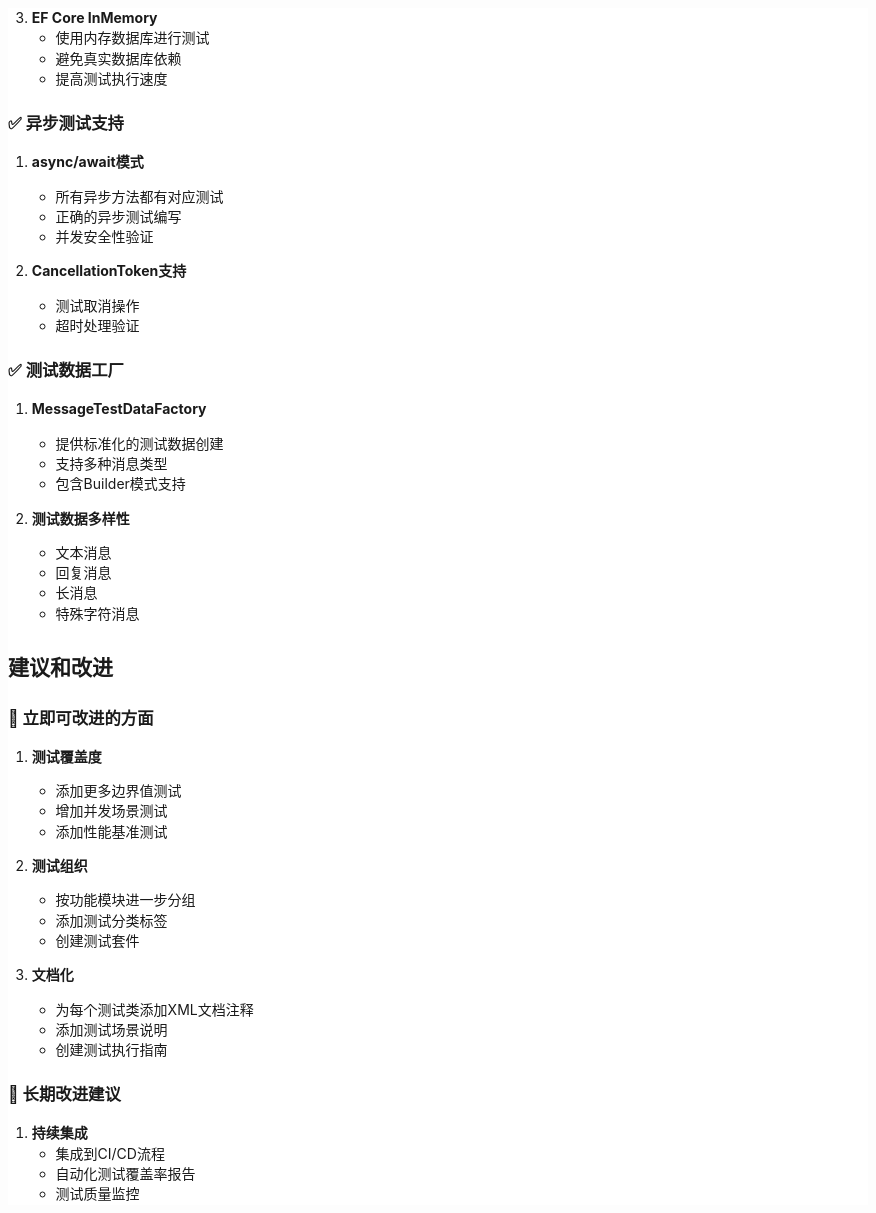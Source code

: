3. **EF Core InMemory**
   - 使用内存数据库进行测试
   - 避免真实数据库依赖
   - 提高测试执行速度

### ✅ 异步测试支持

1. **async/await模式**
   - 所有异步方法都有对应测试
   - 正确的异步测试编写
   - 并发安全性验证

2. **CancellationToken支持**
   - 测试取消操作
   - 超时处理验证

### ✅ 测试数据工厂

1. **MessageTestDataFactory**
   - 提供标准化的测试数据创建
   - 支持多种消息类型
   - 包含Builder模式支持

2. **测试数据多样性**
   - 文本消息
   - 回复消息
   - 长消息
   - 特殊字符消息

## 建议和改进

### 🔧 立即可改进的方面

1. **测试覆盖度**
   - 添加更多边界值测试
   - 增加并发场景测试
   - 添加性能基准测试

2. **测试组织**
   - 按功能模块进一步分组
   - 添加测试分类标签
   - 创建测试套件

3. **文档化**
   - 为每个测试类添加XML文档注释
   - 添加测试场景说明
   - 创建测试执行指南

### 🎯 长期改进建议

1. **持续集成**
   - 集成到CI/CD流程
   - 自动化测试覆盖率报告
   - 测试质量监控
